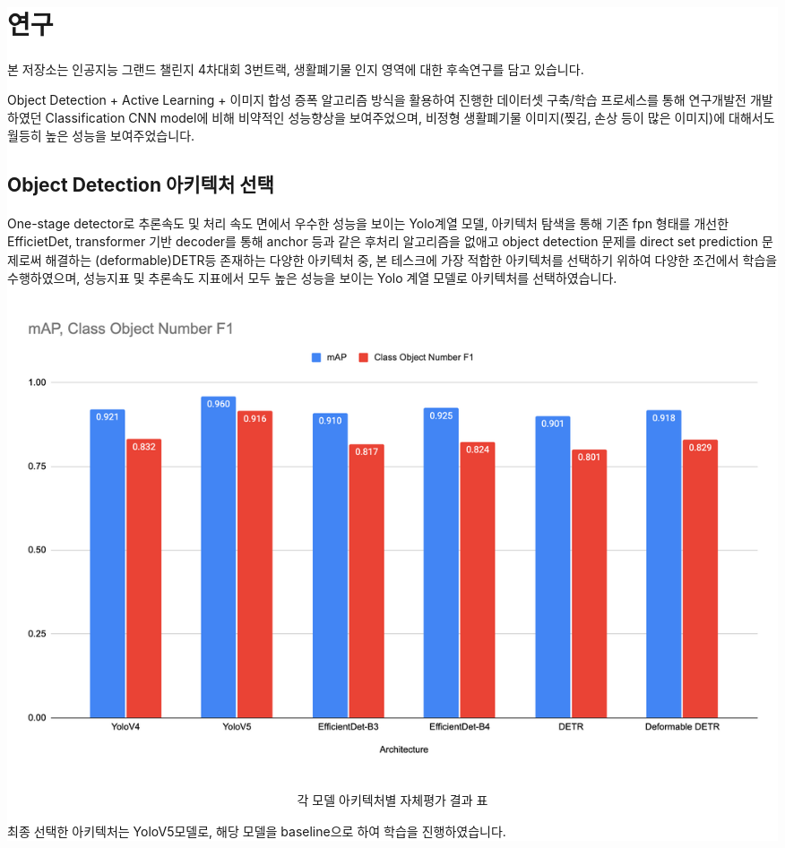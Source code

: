 # 연구

본 저장소는 인공지능 그랜드 챌린지 4차대회 3번트랙, 생활폐기물 인지 영역에 대한 후속연구를 담고 있습니다.

Object Detection + Active Learning + 이미지 합성 증폭 알고리즘 방식을 활용하여 진행한 데이터셋 구축/학습 프로세스를 통해 연구개발전 개발하였던 Classification CNN model에 비해 비약적인 성능향상을 보여주었으며, 비정형 생활폐기물 이미지(찢김, 손상 등이 많은 이미지)에 대해서도 월등히 높은 성능을 보여주었습니다.


## Object Detection 아키텍처 선택

One-stage detector로 추론속도 및 처리 속도 면에서 우수한 성능을 보이는 Yolo계열 모델, 아키텍처 탐색을 통해 기존 fpn 형태를 개선한 EfficietDet, transformer 기반 decoder를 통해 anchor 등과 같은 후처리 알고리즘을 없애고 object detection 문제를 direct set prediction 문제로써 해결하는 (deformable)DETR등 존재하는 다양한 아키텍처 중, 본 테스크에 가장 적합한 아키텍처를 선택하기 위하여 다양한 조건에서 학습을 수행하였으며, 성능지표 및 추론속도 지표에서 모두 높은 성능을 보이는 Yolo 계열 모델로 아키텍처를 선택하였습니다.

<p align="center"> 
<img src="gitimages/architecture_metric.png" width="900">
</p>
<p align="center"> 
  각 모델 아키텍처별 자체평가 결과 표
</p>  

최종 선택한 아키텍처는 YoloV5모델로, 해당 모델을 baseline으로 하여 학습을 진행하였습니다.
